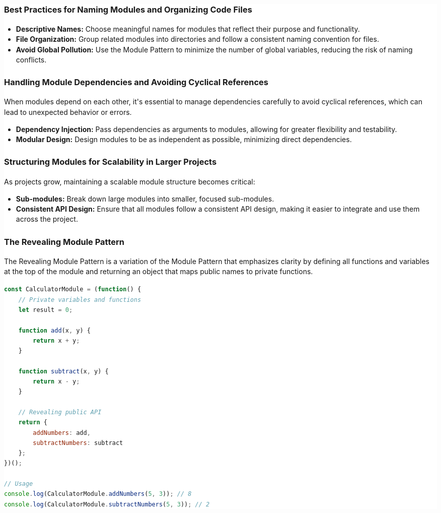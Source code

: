 ### Best Practices for Naming Modules and Organizing Code Files

- **Descriptive Names:** Choose meaningful names for modules that reflect their purpose and functionality.
- **File Organization:** Group related modules into directories and follow a consistent naming convention for files.
- **Avoid Global Pollution:** Use the Module Pattern to minimize the number of global variables, reducing the risk of naming conflicts.

### Handling Module Dependencies and Avoiding Cyclical References

When modules depend on each other, it's essential to manage dependencies carefully to avoid cyclical references, which can lead to unexpected behavior or errors.

- **Dependency Injection:** Pass dependencies as arguments to modules, allowing for greater flexibility and testability.
- **Modular Design:** Design modules to be as independent as possible, minimizing direct dependencies.

### Structuring Modules for Scalability in Larger Projects

As projects grow, maintaining a scalable module structure becomes critical:

- **Sub-modules:** Break down large modules into smaller, focused sub-modules.
- **Consistent API Design:** Ensure that all modules follow a consistent API design, making it easier to integrate and use them across the project.

### The Revealing Module Pattern

The Revealing Module Pattern is a variation of the Module Pattern that emphasizes clarity by defining all functions and variables at the top of the module and returning an object that maps public names to private functions.

```javascript
const CalculatorModule = (function() {
    // Private variables and functions
    let result = 0;

    function add(x, y) {
        return x + y;
    }

    function subtract(x, y) {
        return x - y;
    }

    // Revealing public API
    return {
        addNumbers: add,
        subtractNumbers: subtract
    };
})();

// Usage
console.log(CalculatorModule.addNumbers(5, 3)); // 8
console.log(CalculatorModule.subtractNumbers(5, 3)); // 2
```

